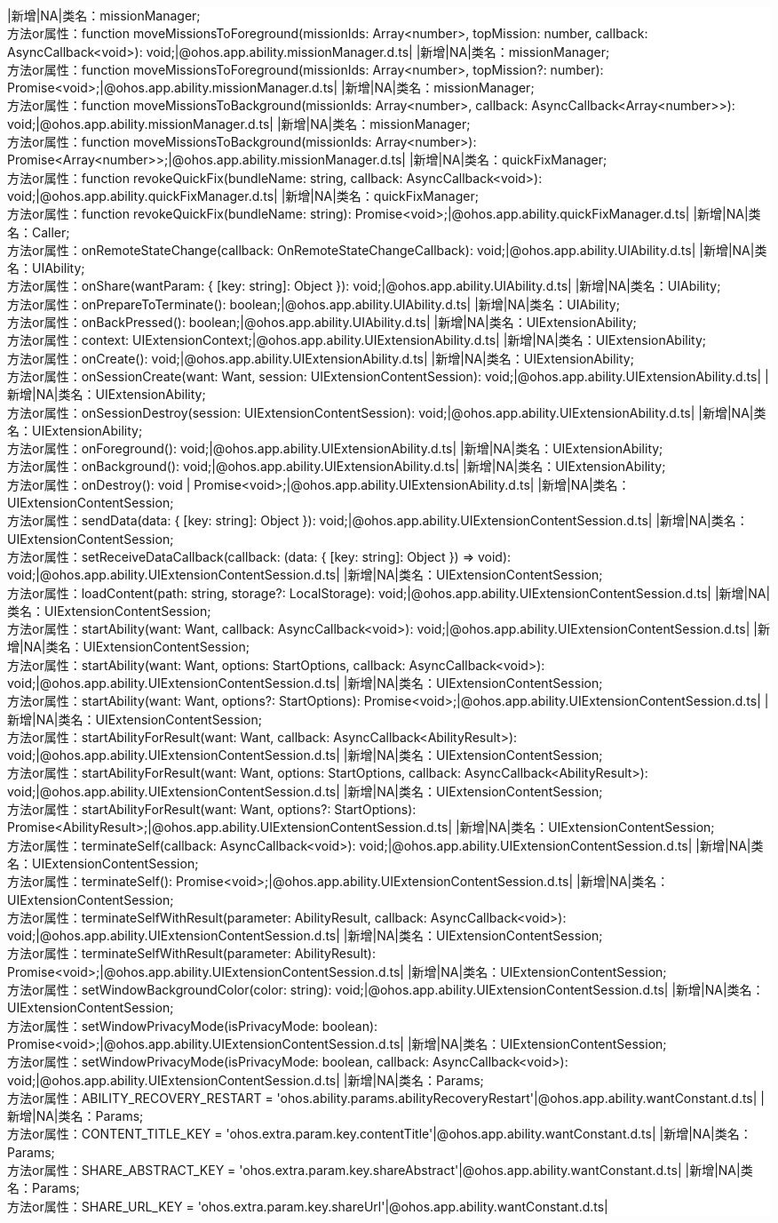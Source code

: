 |新增|NA|类名：missionManager;<br>方法or属性：function moveMissionsToForeground(missionIds: Array\<number>, topMission: number, callback: AsyncCallback\<void>): void;|@ohos.app.ability.missionManager.d.ts|
|新增|NA|类名：missionManager;<br>方法or属性：function moveMissionsToForeground(missionIds: Array\<number>, topMission?: number): Promise\<void>;|@ohos.app.ability.missionManager.d.ts|
|新增|NA|类名：missionManager;<br>方法or属性：function moveMissionsToBackground(missionIds: Array\<number>, callback: AsyncCallback\<Array\<number>>): void;|@ohos.app.ability.missionManager.d.ts|
|新增|NA|类名：missionManager;<br>方法or属性：function moveMissionsToBackground(missionIds: Array\<number>): Promise\<Array\<number>>;|@ohos.app.ability.missionManager.d.ts|
|新增|NA|类名：quickFixManager;<br>方法or属性：function revokeQuickFix(bundleName: string, callback: AsyncCallback\<void>): void;|@ohos.app.ability.quickFixManager.d.ts|
|新增|NA|类名：quickFixManager;<br>方法or属性：function revokeQuickFix(bundleName: string): Promise\<void>;|@ohos.app.ability.quickFixManager.d.ts|
|新增|NA|类名：Caller;<br>方法or属性：onRemoteStateChange(callback: OnRemoteStateChangeCallback): void;|@ohos.app.ability.UIAbility.d.ts|
|新增|NA|类名：UIAbility;<br>方法or属性：onShare(wantParam: { [key: string]: Object }): void;|@ohos.app.ability.UIAbility.d.ts|
|新增|NA|类名：UIAbility;<br>方法or属性：onPrepareToTerminate(): boolean;|@ohos.app.ability.UIAbility.d.ts|
|新增|NA|类名：UIAbility;<br>方法or属性：onBackPressed(): boolean;|@ohos.app.ability.UIAbility.d.ts|
|新增|NA|类名：UIExtensionAbility;<br>方法or属性：context: UIExtensionContext;|@ohos.app.ability.UIExtensionAbility.d.ts|
|新增|NA|类名：UIExtensionAbility;<br>方法or属性：onCreate(): void;|@ohos.app.ability.UIExtensionAbility.d.ts|
|新增|NA|类名：UIExtensionAbility;<br>方法or属性：onSessionCreate(want: Want, session: UIExtensionContentSession): void;|@ohos.app.ability.UIExtensionAbility.d.ts|
|新增|NA|类名：UIExtensionAbility;<br>方法or属性：onSessionDestroy(session: UIExtensionContentSession): void;|@ohos.app.ability.UIExtensionAbility.d.ts|
|新增|NA|类名：UIExtensionAbility;<br>方法or属性：onForeground(): void;|@ohos.app.ability.UIExtensionAbility.d.ts|
|新增|NA|类名：UIExtensionAbility;<br>方法or属性：onBackground(): void;|@ohos.app.ability.UIExtensionAbility.d.ts|
|新增|NA|类名：UIExtensionAbility;<br>方法or属性：onDestroy(): void \| Promise\<void>;|@ohos.app.ability.UIExtensionAbility.d.ts|
|新增|NA|类名：UIExtensionContentSession;<br>方法or属性：sendData(data: { [key: string]: Object }): void;|@ohos.app.ability.UIExtensionContentSession.d.ts|
|新增|NA|类名：UIExtensionContentSession;<br>方法or属性：setReceiveDataCallback(callback: (data: { [key: string]: Object }) => void): void;|@ohos.app.ability.UIExtensionContentSession.d.ts|
|新增|NA|类名：UIExtensionContentSession;<br>方法or属性：loadContent(path: string, storage?: LocalStorage): void;|@ohos.app.ability.UIExtensionContentSession.d.ts|
|新增|NA|类名：UIExtensionContentSession;<br>方法or属性：startAbility(want: Want, callback: AsyncCallback\<void>): void;|@ohos.app.ability.UIExtensionContentSession.d.ts|
|新增|NA|类名：UIExtensionContentSession;<br>方法or属性：startAbility(want: Want, options: StartOptions, callback: AsyncCallback\<void>): void;|@ohos.app.ability.UIExtensionContentSession.d.ts|
|新增|NA|类名：UIExtensionContentSession;<br>方法or属性：startAbility(want: Want, options?: StartOptions): Promise\<void>;|@ohos.app.ability.UIExtensionContentSession.d.ts|
|新增|NA|类名：UIExtensionContentSession;<br>方法or属性：startAbilityForResult(want: Want, callback: AsyncCallback\<AbilityResult>): void;|@ohos.app.ability.UIExtensionContentSession.d.ts|
|新增|NA|类名：UIExtensionContentSession;<br>方法or属性：startAbilityForResult(want: Want, options: StartOptions, callback: AsyncCallback\<AbilityResult>): void;|@ohos.app.ability.UIExtensionContentSession.d.ts|
|新增|NA|类名：UIExtensionContentSession;<br>方法or属性：startAbilityForResult(want: Want, options?: StartOptions): Promise\<AbilityResult>;|@ohos.app.ability.UIExtensionContentSession.d.ts|
|新增|NA|类名：UIExtensionContentSession;<br>方法or属性：terminateSelf(callback: AsyncCallback\<void>): void;|@ohos.app.ability.UIExtensionContentSession.d.ts|
|新增|NA|类名：UIExtensionContentSession;<br>方法or属性：terminateSelf(): Promise\<void>;|@ohos.app.ability.UIExtensionContentSession.d.ts|
|新增|NA|类名：UIExtensionContentSession;<br>方法or属性：terminateSelfWithResult(parameter: AbilityResult, callback: AsyncCallback\<void>): void;|@ohos.app.ability.UIExtensionContentSession.d.ts|
|新增|NA|类名：UIExtensionContentSession;<br>方法or属性：terminateSelfWithResult(parameter: AbilityResult): Promise\<void>;|@ohos.app.ability.UIExtensionContentSession.d.ts|
|新增|NA|类名：UIExtensionContentSession;<br>方法or属性：setWindowBackgroundColor(color: string): void;|@ohos.app.ability.UIExtensionContentSession.d.ts|
|新增|NA|类名：UIExtensionContentSession;<br>方法or属性：setWindowPrivacyMode(isPrivacyMode: boolean): Promise\<void>;|@ohos.app.ability.UIExtensionContentSession.d.ts|
|新增|NA|类名：UIExtensionContentSession;<br>方法or属性：setWindowPrivacyMode(isPrivacyMode: boolean, callback: AsyncCallback\<void>): void;|@ohos.app.ability.UIExtensionContentSession.d.ts|
|新增|NA|类名：Params;<br>方法or属性：ABILITY_RECOVERY_RESTART = 'ohos.ability.params.abilityRecoveryRestart'|@ohos.app.ability.wantConstant.d.ts|
|新增|NA|类名：Params;<br>方法or属性：CONTENT_TITLE_KEY = 'ohos.extra.param.key.contentTitle'|@ohos.app.ability.wantConstant.d.ts|
|新增|NA|类名：Params;<br>方法or属性：SHARE_ABSTRACT_KEY = 'ohos.extra.param.key.shareAbstract'|@ohos.app.ability.wantConstant.d.ts|
|新增|NA|类名：Params;<br>方法or属性：SHARE_URL_KEY = 'ohos.extra.param.key.shareUrl'|@ohos.app.ability.wantConstant.d.ts|